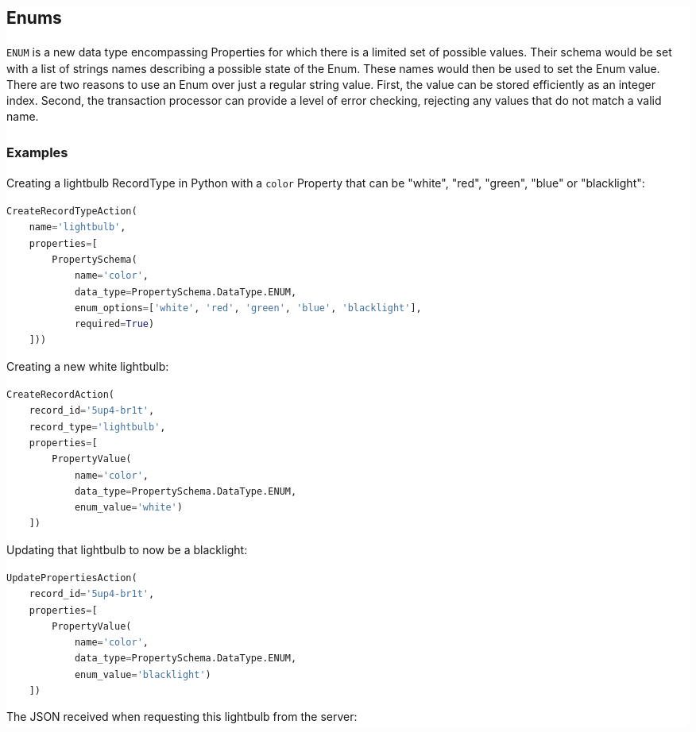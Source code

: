 ## Enums

`ENUM` is a new data type encompassing Properties for which there is a limited
set of possible values. Their schema would be set with a list of strings names
describing a possible state of the Enum. These names would then be used to set
the Enum value. There are two reasons to use an Enum over just a regular string
value. First, the value can be stored efficiently as an integer index. Second,
the transaction processor can provide a level of error checking, rejecting any
values that do not match a valid name.

### Examples

Creating a lightbulb RecordType in Python with a `color` Property that can be
"white", "red", "green", "blue" or "blacklight":

```python
CreateRecordTypeAction(
    name='lightbulb',
    properties=[
        PropertySchema(
            name='color',
            data_type=PropertySchema.DataType.ENUM,
            enum_options=['white', 'red', 'green', 'blue', 'blacklight'],
            required=True)
    ]))
```

Creating a new white lightbulb:

```python
CreateRecordAction(
    record_id='5up4-br1t',
    record_type='lightbulb',
    properties=[
        PropertyValue(
            name='color',
            data_type=PropertySchema.DataType.ENUM,
            enum_value='white')
    ])
```

Updating that lightbulb to now be a blacklight:

```python
UpdatePropertiesAction(
    record_id='5up4-br1t',
    properties=[
        PropertyValue(
            name='color',
            data_type=PropertySchema.DataType.ENUM,
            enum_value='blacklight')
    ])
```

The JSON received when requesting this lightbulb from the server:


[summary]: #summary
[motivation]: #motivation
[guide-level-explanation]: #guide-level-explanation
[reference-level-explanation]: #reference-level-explanation
[drawbacks]: #drawbacks
[alternatives]: #alternatives
[prior-art]: #prior-art
[unresolved]: #unresolved-questions